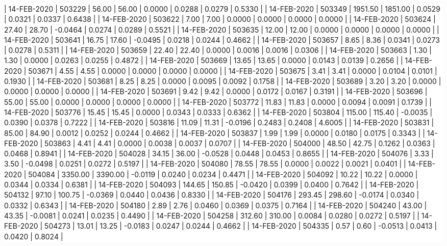 | 14-FEB-2020 | 503229 | 56.00 | 56.00 | 0.0000 | 0.0288 | 0.0279 | 0.5330 |
| 14-FEB-2020 | 503349 | 1951.50 | 1851.00 | 0.0529 | 0.0321 | 0.0337 | 0.6438 |
| 14-FEB-2020 | 503622 | 7.00 | 7.00 | 0.0000 | 0.0000 | 0.0000 | 0.0000 |
| 14-FEB-2020 | 503624 | 27.40 | 28.70 | -0.0464 | 0.0274 | 0.0289 | 0.5521 |
| 14-FEB-2020 | 503635 | 12.00 | 12.00 | 0.0000 | 0.0000 | 0.0000 | 0.0000 |
| 14-FEB-2020 | 503641 | 16.75 | 17.60 | -0.0495 | 0.0218 | 0.0244 | 0.4662 |
| 14-FEB-2020 | 503657 | 8.65 | 8.36 | 0.0341 | 0.0273 | 0.0278 | 0.5311 |
| 14-FEB-2020 | 503659 | 22.40 | 22.40 | 0.0000 | 0.0016 | 0.0016 | 0.0306 |
| 14-FEB-2020 | 503663 | 1.30 | 1.30 | 0.0000 | 0.0263 | 0.0255 | 0.4872 |
| 14-FEB-2020 | 503669 | 13.65 | 13.65 | 0.0000 | 0.0143 | 0.0139 | 0.2656 |
| 14-FEB-2020 | 503671 | 4.55 | 4.55 | 0.0000 | 0.0000 | 0.0000 | 0.0000 |
| 14-FEB-2020 | 503675 | 3.41 | 3.41 | 0.0000 | 0.0104 | 0.0101 | 0.1930 |
| 14-FEB-2020 | 503681 | 8.25 | 8.25 | 0.0000 | 0.0095 | 0.0092 | 0.1758 |
| 14-FEB-2020 | 503689 | 3.20 | 3.20 | 0.0000 | 0.0000 | 0.0000 | 0.0000 |
| 14-FEB-2020 | 503691 | 9.42 | 9.42 | 0.0000 | 0.0172 | 0.0167 | 0.3191 |
| 14-FEB-2020 | 503696 | 55.00 | 55.00 | 0.0000 | 0.0000 | 0.0000 | 0.0000 |
| 14-FEB-2020 | 503772 | 11.83 | 11.83 | 0.0000 | 0.0094 | 0.0091 | 0.1739 |
| 14-FEB-2020 | 503776 | 15.45 | 15.45 | 0.0000 | 0.0343 | 0.0333 | 0.6362 |
| 14-FEB-2020 | 503804 | 115.00 | 115.40 | -0.0035 | 0.0390 | 0.0378 | 0.7222 |
| 14-FEB-2020 | 503816 | 11.09 | 11.31 | -0.0196 | 0.2483 | 0.2408 | 4.6005 |
| 14-FEB-2020 | 503831 | 85.00 | 84.90 | 0.0012 | 0.0252 | 0.0244 | 0.4662 |
| 14-FEB-2020 | 503837 | 1.99 | 1.99 | 0.0000 | 0.0180 | 0.0175 | 0.3343 |
| 14-FEB-2020 | 503863 | 4.41 | 4.41 | 0.0000 | 0.0038 | 0.0037 | 0.0707 |
| 14-FEB-2020 | 504000 | 48.50 | 42.75 | 0.1262 | 0.0363 | 0.0468 | 0.8941 |
| 14-FEB-2020 | 504028 | 34.15 | 36.00 | -0.0528 | 0.0448 | 0.0453 | 0.8655 |
| 14-FEB-2020 | 504076 | 3.33 | 3.50 | -0.0498 | 0.0251 | 0.0272 | 0.5197 |
| 14-FEB-2020 | 504080 | 78.55 | 78.55 | 0.0000 | 0.0022 | 0.0021 | 0.0401 |
| 14-FEB-2020 | 504084 | 3350.00 | 3390.00 | -0.0119 | 0.0240 | 0.0234 | 0.4471 |
| 14-FEB-2020 | 504092 | 10.22 | 10.22 | 0.0000 | 0.0344 | 0.0334 | 0.6381 |
| 14-FEB-2020 | 504093 | 144.65 | 150.85 | -0.0420 | 0.0399 | 0.0400 | 0.7642 |
| 14-FEB-2020 | 504132 | 97.10 | 100.75 | -0.0369 | 0.0440 | 0.0436 | 0.8330 |
| 14-FEB-2020 | 504176 | 293.45 | 298.60 | -0.0174 | 0.0340 | 0.0332 | 0.6343 |
| 14-FEB-2020 | 504180 | 2.89 | 2.76 | 0.0460 | 0.0369 | 0.0375 | 0.7164 |
| 14-FEB-2020 | 504240 | 43.00 | 43.35 | -0.0081 | 0.0241 | 0.0235 | 0.4490 |
| 14-FEB-2020 | 504258 | 312.60 | 310.00 | 0.0084 | 0.0280 | 0.0272 | 0.5197 |
| 14-FEB-2020 | 504273 | 13.01 | 13.25 | -0.0183 | 0.0247 | 0.0244 | 0.4662 |
| 14-FEB-2020 | 504335 | 0.57 | 0.60 | -0.0513 | 0.0413 | 0.0420 | 0.8024 |